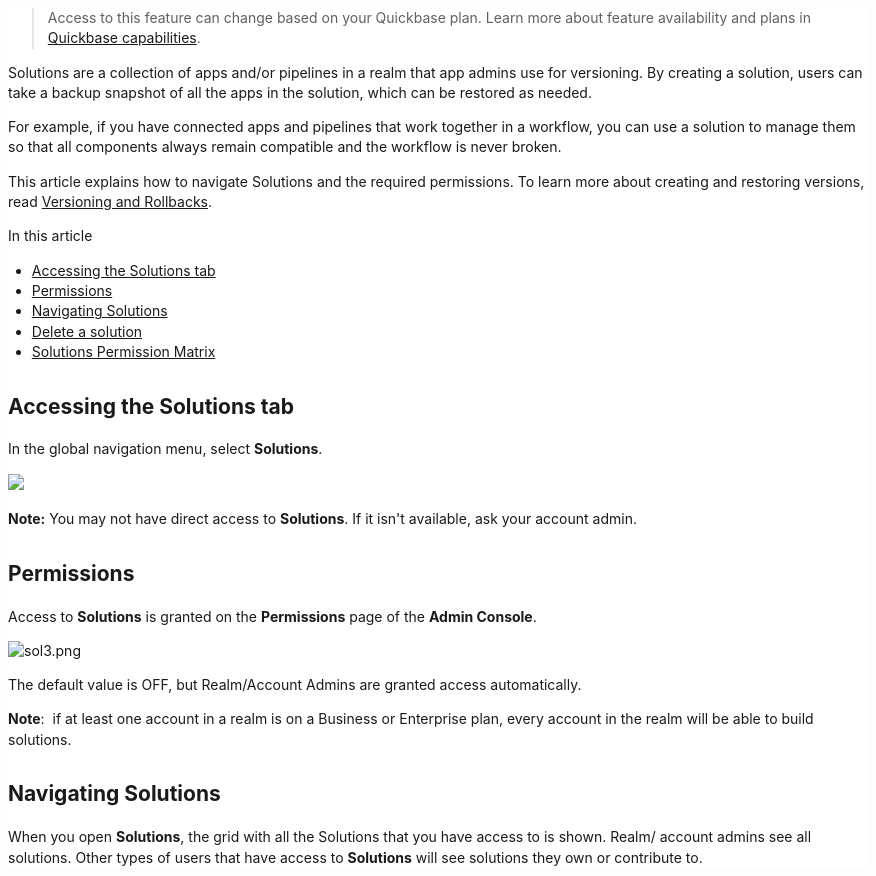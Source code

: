 > Access to this feature can change based on your Quickbase plan. Learn more about feature availability and plans in [Quickbase capabilities](https://helpv2.quickbase.com/hc/en-us/articles/21309804922004).

Solutions are a collection of apps and/or pipelines in a realm that app admins use for versioning. By creating a solution, users can take a backup snapshot of all the apps in the solution, which can be restored as needed. 

For example, if you have connected apps and pipelines that work together in a workflow, you can use a solution to manage them so that all components always remain compatible and the workflow is never broken. 

This article explains how to navigate Solutions and the required permissions. To learn more about creating and restoring versions, read [Versioning and Rollbacks](https://helpv2.quickbase.com/hc/en-us/articles/14153734546836).

In this article

-   [Accessing the Solutions tab](https://helpv2.quickbase.com/hc/en-us/articles/14153924852756-Solutions#01GW5AP4RN71D89FNEWGQWZMZT)
-   [Permissions](https://helpv2.quickbase.com/hc/en-us/articles/14153924852756-Solutions#01GW5AP4RN6BHW8FR9J9SEH0Z9)
-   [Navigating Solutions](https://helpv2.quickbase.com/hc/en-us/articles/14153924852756-Solutions#01GW5AP4RP0JYRR2Y3VHR6GXPV)
-   [Delete a solution](https://helpv2.quickbase.com/hc/en-us/articles/14153924852756-Solutions#01GW5AP4RP2KJR58E55FS4BXP5)
-   [Solutions Permission Matrix](https://helpv2.quickbase.com/hc/en-us/articles/14153924852756-Solutions#01H1RY784PADMQJBDKPRTD4048)

## Accessing the Solutions tab

In the global navigation menu, select **Solutions**.

![](https://helpv2.quickbase.com/hc/article_attachments/33171368955668)

**Note:** You may not have direct access to **Solutions**. If it isn't available, ask your account admin.

## Permissions

Access to **Solutions** is granted on the **Permissions** page of the **Admin Console**.

![sol3.png](https://helpv2.quickbase.com/hc/article_attachments/19681950260628)

The default value is OFF, but Realm/Account Admins are granted access automatically. 

**Note**:  if at least one account in a realm is on a Business or Enterprise plan, every account in the realm will be able to build solutions.

## Navigating Solutions

When you open **Solutions**, the grid with all the Solutions that you have access to is shown. Realm/ account admins see all solutions. Other types of users that have access to **Solutions** will see solutions they own or contribute to.
